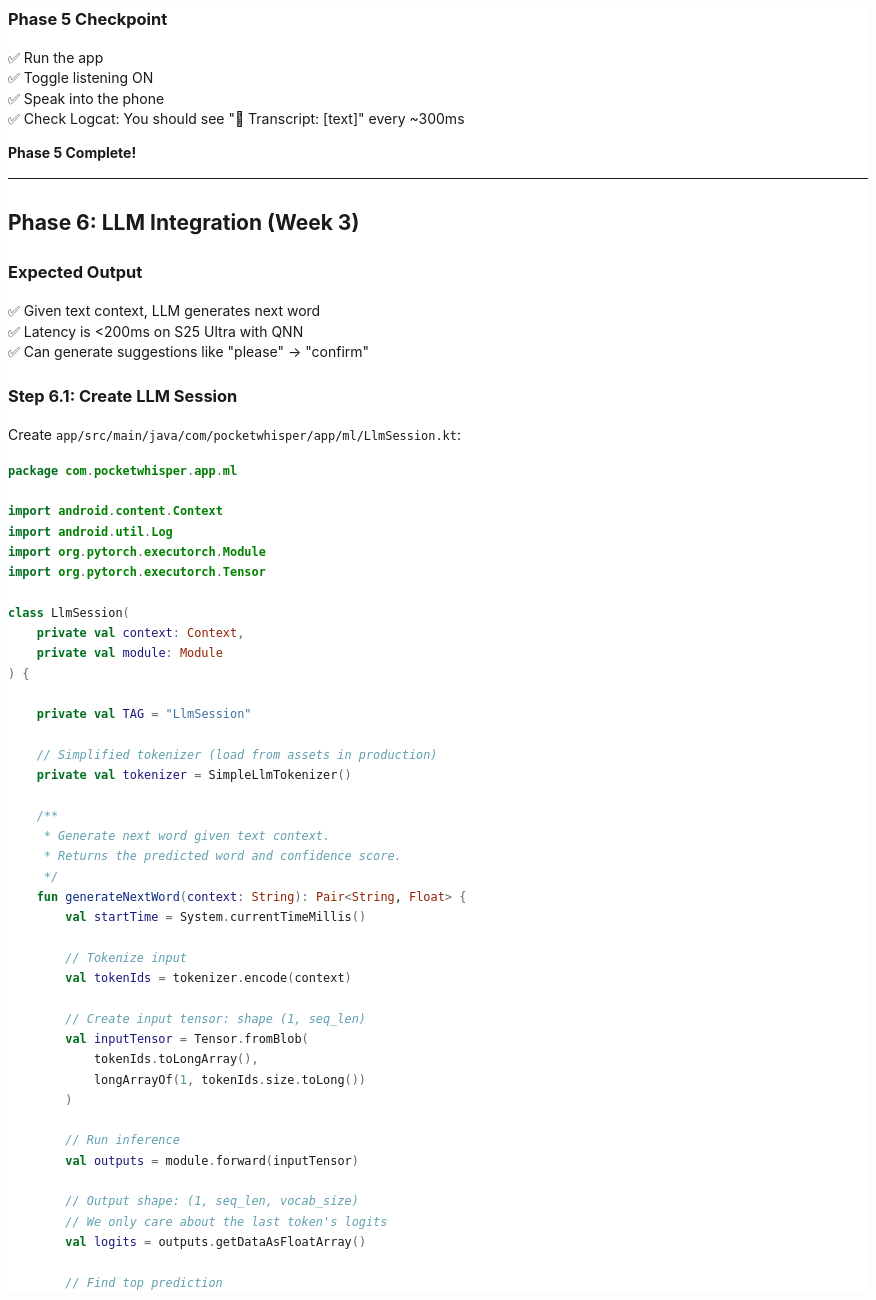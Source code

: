 ### Phase 5 Checkpoint

✅ Run the app  
✅ Toggle listening ON  
✅ Speak into the phone  
✅ Check Logcat: You should see "📝 Transcript: [text]" every ~300ms

**Phase 5 Complete!**

---

## Phase 6: LLM Integration (Week 3)

### Expected Output
✅ Given text context, LLM generates next word  
✅ Latency is <200ms on S25 Ultra with QNN  
✅ Can generate suggestions like "please" → "confirm"

### Step 6.1: Create LLM Session

Create `app/src/main/java/com/pocketwhisper/app/ml/LlmSession.kt`:

```kotlin
package com.pocketwhisper.app.ml

import android.content.Context
import android.util.Log
import org.pytorch.executorch.Module
import org.pytorch.executorch.Tensor

class LlmSession(
    private val context: Context,
    private val module: Module
) {
    
    private val TAG = "LlmSession"
    
    // Simplified tokenizer (load from assets in production)
    private val tokenizer = SimpleLlmTokenizer()
    
    /**
     * Generate next word given text context.
     * Returns the predicted word and confidence score.
     */
    fun generateNextWord(context: String): Pair<String, Float> {
        val startTime = System.currentTimeMillis()
        
        // Tokenize input
        val tokenIds = tokenizer.encode(context)
        
        // Create input tensor: shape (1, seq_len)
        val inputTensor = Tensor.fromBlob(
            tokenIds.toLongArray(),
            longArrayOf(1, tokenIds.size.toLong())
        )
        
        // Run inference
        val outputs = module.forward(inputTensor)
        
        // Output shape: (1, seq_len, vocab_size)
        // We only care about the last token's logits
        val logits = outputs.getDataAsFloatArray()
        
        // Find top prediction
```